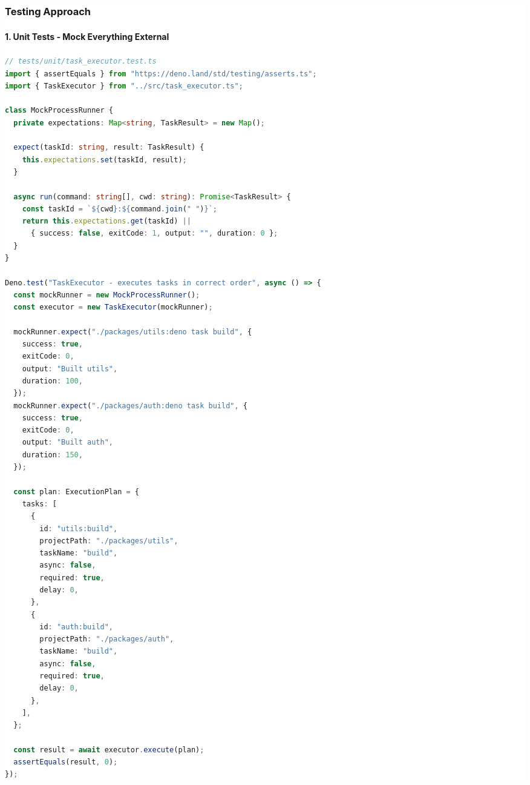 ### Testing Approach

#### 1. Unit Tests - Mock Everything External

```typescript
// tests/unit/task_executor.test.ts
import { assertEquals } from "https://deno.land/std/testing/asserts.ts";
import { TaskExecutor } from "../src/task_executor.ts";

class MockProcessRunner {
  private expectations: Map<string, TaskResult> = new Map();

  expect(taskId: string, result: TaskResult) {
    this.expectations.set(taskId, result);
  }

  async run(command: string[], cwd: string): Promise<TaskResult> {
    const taskId = `${cwd}:${command.join(" ")}`;
    return this.expectations.get(taskId) ||
      { success: false, exitCode: 1, output: "", duration: 0 };
  }
}

Deno.test("TaskExecutor - executes tasks in correct order", async () => {
  const mockRunner = new MockProcessRunner();
  const executor = new TaskExecutor(mockRunner);

  mockRunner.expect("./packages/utils:deno task build", {
    success: true,
    exitCode: 0,
    output: "Built utils",
    duration: 100,
  });
  mockRunner.expect("./packages/auth:deno task build", {
    success: true,
    exitCode: 0,
    output: "Built auth",
    duration: 150,
  });

  const plan: ExecutionPlan = {
    tasks: [
      {
        id: "utils:build",
        projectPath: "./packages/utils",
        taskName: "build",
        async: false,
        required: true,
        delay: 0,
      },
      {
        id: "auth:build",
        projectPath: "./packages/auth",
        taskName: "build",
        async: false,
        required: true,
        delay: 0,
      },
    ],
  };

  const result = await executor.execute(plan);
  assertEquals(result, 0);
});
```